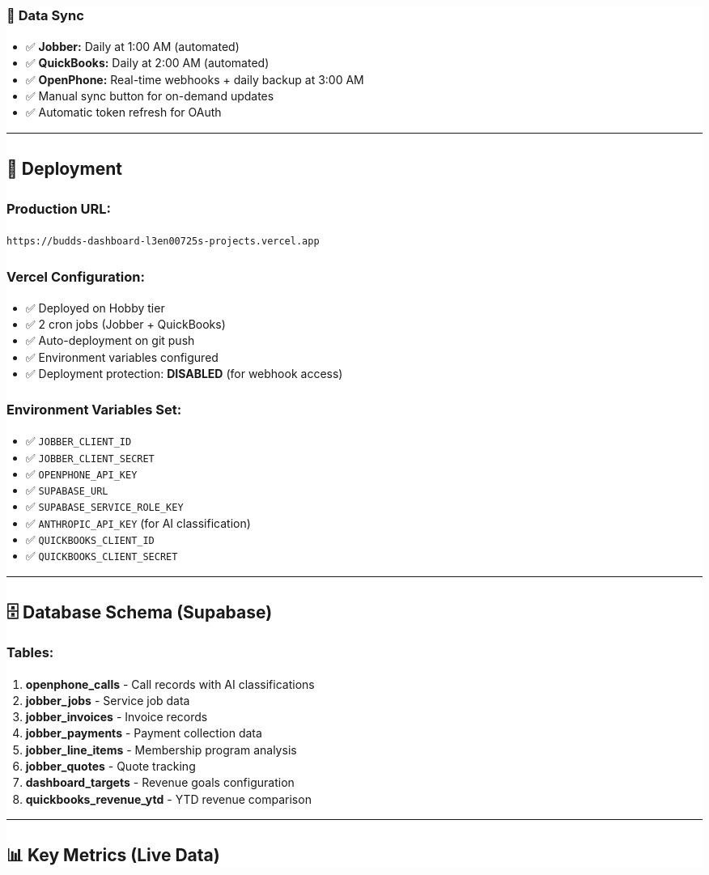 ### 🔄 **Data Sync**
- ✅ **Jobber:** Daily at 1:00 AM (automated)
- ✅ **QuickBooks:** Daily at 2:00 AM (automated)
- ✅ **OpenPhone:** Real-time webhooks + daily backup at 3:00 AM
- ✅ Manual sync button for on-demand updates
- ✅ Automatic token refresh for OAuth

---

## 🚀 Deployment

### **Production URL:**
```
https://budds-dashboard-l3en00725s-projects.vercel.app
```

### **Vercel Configuration:**
- ✅ Deployed on Hobby tier
- ✅ 2 cron jobs (Jobber + QuickBooks)
- ✅ Auto-deployment on git push
- ✅ Environment variables configured
- ✅ Deployment protection: **DISABLED** (for webhook access)

### **Environment Variables Set:**
- ✅ `JOBBER_CLIENT_ID`
- ✅ `JOBBER_CLIENT_SECRET`
- ✅ `OPENPHONE_API_KEY`
- ✅ `SUPABASE_URL`
- ✅ `SUPABASE_SERVICE_ROLE_KEY`
- ✅ `ANTHROPIC_API_KEY` (for AI classification)
- ✅ `QUICKBOOKS_CLIENT_ID`
- ✅ `QUICKBOOKS_CLIENT_SECRET`

---

## 🗄️ Database Schema (Supabase)

### **Tables:**
1. **openphone_calls** - Call records with AI classifications
2. **jobber_jobs** - Service job data
3. **jobber_invoices** - Invoice records
4. **jobber_payments** - Payment collection data
5. **jobber_line_items** - Membership program analysis
6. **jobber_quotes** - Quote tracking
7. **dashboard_targets** - Revenue goals configuration
8. **quickbooks_revenue_ytd** - YTD revenue comparison

---

## 📊 Key Metrics (Live Data)
